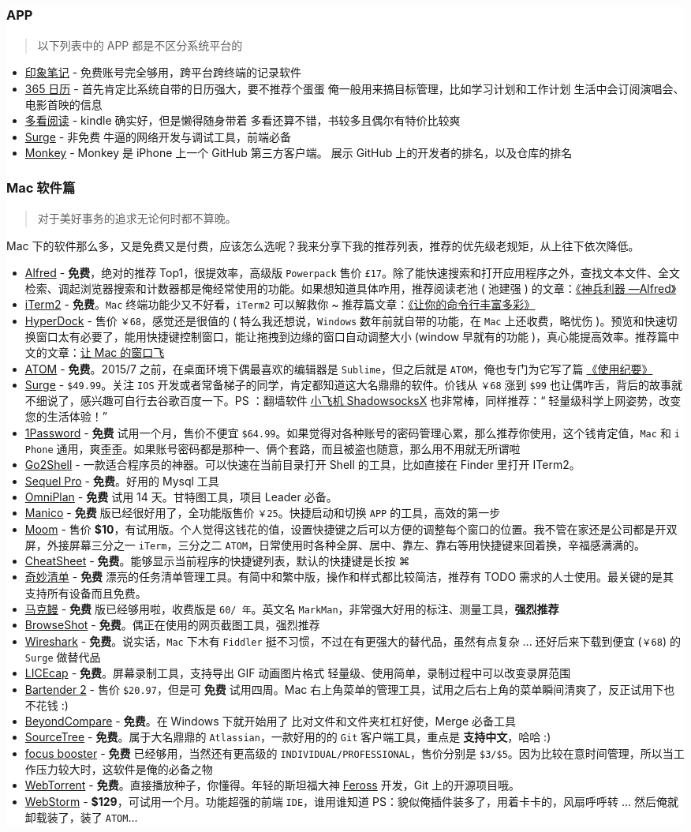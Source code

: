 <h3 id="app">APP</h3>

> 以下列表中的 APP 都是不区分系统平台的

* [印象笔记](https://www.yinxiang.com/) - 免费账号完全够用，跨平台跨终端的记录软件
* [365 日历](http://www.365rili.com/) - 首先肯定比系统自带的日历强大，要不推荐个蛋蛋 俺一般用来搞目标管理，比如学习计划和工作计划 生活中会订阅演唱会、电影首映的信息
* [多看阅读](http://www.duokan.com/) - kindle 确实好，但是懒得随身带着 多看还算不错，书较多且偶尔有特价比较爽
* [Surge](https://itunes.apple.com/cn/app/surge-web-developer-tool-proxy/id1040100637?mt=8&v0=WWW-GCCN-ITSTOP100-PAIDAPPS&l=&ign-mpt=uo%3D4) -
  非免费 牛逼的网络开发与调试工具，前端必备
* [Monkey](https://github.com/coderyi/Monkey) - Monkey 是 iPhone 上一个 GitHub
  第三方客户端。 展示 GitHub 上的开发者的排名，以及仓库的排名

<h3 id="mac_soft">Mac 软件篇</h3>

> 对于美好事务的追求无论何时都不算晚。

Mac 下的软件那么多，又是免费又是付费，应该怎么选呢？我来分享下我的推荐列表，推荐的优先级老规矩，从上往下依次降低。

* [Alfred](https://www.alfredapp.com/) - **免费**，绝对的推荐 Top1，很提效率，高级版 `Powerpack` 售价 `£17`。除了能快速搜索和打开应用程序之外，查找文本文件、全文检索、调起浏览器搜索和计数器都是俺经常使用的功能。如果想知道具体咋用，推荐阅读老池 ( 池建强 ) 的文章：[《神兵利器 —Alfred》](http://www.cnblogs.com/chijianqiang/p/alfred.html)
* [iTerm2](http://www.iterm2.com/) - **免费**。`Mac` 终端功能少又不好看，`iTerm2` 可以解救你 ~ 推荐篇文章：[《让你的命令行丰富多彩》](http://swiftcafe.io/2015/07/25/iterm/?hmsr=toutiao.io&utm_medium=toutiao.io&utm_source=toutiao.io)
* [HyperDock](https://bahoom.com/hyperdock/) - 售价 `￥68`，感觉还是很值的 ( 特么我还想说，`Windows` 数年前就自带的功能，在 `Mac` 上还收费，略忧伤 )。预览和快速切换窗口太有必要了，能用快捷键控制窗口，能让拖拽到边缘的窗口自动调整大小
  (window 早就有的功能 )，真心能提高效率。推荐篇中文的文章：[让 Mac 的窗口飞](http://www.cnblogs.com/ider/p/let-mac-window-fly-with-hyperdock.html)
* [ATOM](https://atom.io) - **免费**。2015/7 之前，在桌面环境下偶最喜欢的编辑器是 `Sublime`，但之后就是 `ATOM`，俺也专门为它写了篇
  [《使用纪要》](https://github.com/nieweidong/learn-atom)
* [Surge](https://itunes.apple.com/us/app/surge-web-developer-tool-proxy/id1040100637) -
  `$49.99`。关注 `IOS` 开发或者常备梯子的同学，肯定都知道这大名鼎鼎的软件。价钱从 `￥68` 涨到 `$99` 也让偶咋舌，背后的故事就不细说了，感兴趣可自行去谷歌百度一下。PS ：翻墙软件 [小飞机 ShadowsocksX](https://shadowsocks.com/) 也非常棒，同样推荐：“ 轻量级科学上网姿势，改变您的生活体验！”
* [1Password](https://1password.com/) - **免费** 试用一个月，售价不便宜
  `$64.99`。如果觉得对各种账号的密码管理心累，那么推荐你使用，这个钱肯定值，`Mac` 和 `iPhone` 通用，爽歪歪。如果账号密码都是那种一、俩个套路，而且被盗也随意，那么用不用就无所谓啦
* [Go2Shell](http://zipzapmac.com/Go2Shell) - 一款适合程序员的神器。可以快速在当前目录打开 Shell 的工具，比如直接在 Finder 里打开 ITerm2。
* [Sequel Pro](http://www.sequelpro.com) - **免费**。好用的 Mysql 工具
* [OmniPlan](https://www.omnigroup.com/omniplan/) - **免费** 试用 14 天。甘特图工具，项目 Leader 必备。
* [Manico](http://manico.im/) - **免费** 版已经很好用了，全功能版售价 `￥25`。快捷启动和切换 `APP` 的工具，高效的第一步
* [Moom](http://manytricks.com/moom/) - 售价 **$10**，有试用版。个人觉得这钱花的值，设置快捷键之后可以方便的调整每个窗口的位置。我不管在家还是公司都是开双屏，外接屏幕三分之一 `iTerm`，三分之二 `ATOM`，日常使用时各种全屏、居中、靠左、靠右等用快捷键来回着换，辛福感满满的。
* [CheatSheet](https://www.mediaatelier.com/CheatSheet/) - **免费**。能够显示当前程序的快捷键列表，默认的快捷键是长按 ⌘
* [奇妙清单](https://www.wunderlist.com/zh/) - **免费** 漂亮的任务清单管理工具。有简中和繁中版，操作和样式都比较简洁，推荐有 TODO 需求的人士使用。最关键的是其支持所有设备而且免费。
* [马克鳗](http://www.getmarkman.com/) - **免费** 版已经够用啦，收费版是 `60/ 年`。英文名 `MarkMan`，非常强大好用的标注、测量工具，**强烈推荐**
* [BrowseShot](https://itunes.apple.com/cn/app/browseshot/id615916400) - **免费**。偶正在使用的网页截图工具，强烈推荐
* [Wireshark](https://www.wireshark.org/) - **免费**。说实话，`Mac` 下木有
  `Fiddler` 挺不习惯，不过在有更强大的替代品，虽然有点复杂 ... 还好后来下载到便宜 (`￥68`) 的 `Surge` 做替代品
* [LICEcap](http://www.cockos.com/licecap/) - **免费**。屏幕录制工具，支持导出
  GIF 动画图片格式 轻量级、使用简单，录制过程中可以改变录屏范围
* [Bartender 2](https://www.macbartender.com/) - 售价 `$20.97`，但是可 **免费**
  试用四周。Mac 右上角菜单的管理工具，试用之后右上角的菜单瞬间清爽了，反正试用下也不花钱 :)
* [BeyondCompare](http://www.scootersoftware.com) - **免费**。在 Windows 下就开始用了 比对文件和文件夹杠杠好使，Merge 必备工具
* [SourceTree](https://www.sourcetreeapp.com/) - **免费**。属于大名鼎鼎的
  `Atlassian`，一款好用的的 `Git` 客户端工具，重点是 **支持中文**，哈哈 :)
* [focus booster](https://www.focusboosterapp.com/) - **免费** 已经够用，当然还有更高级的 `INDIVIDUAL/PROFESSIONAL`，售价分别是 `$3/$5`。因为比较在意时间管理，所以当工作压力较大时，这软件是俺的必备之物
* [WebTorrent](https://webtorrent.io/) - **免费**。直接播放种子，你懂得。年轻的斯坦福大神 [Feross](http://feross.org/) 开发，Git 上的开源项目哦。
* [WebStorm](http://www.jetbrains.com/webstorm/) - **$129**，可试用一个月。功能超强的前端 `IDE`，谁用谁知道 PS：貌似俺插件装多了，用着卡卡的，风扇呼呼转 ...
  然后俺就卸载装了，装了 `ATOM`...